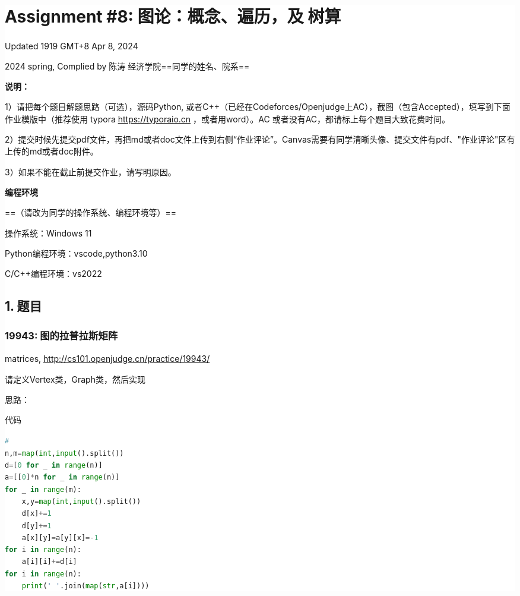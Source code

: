 # Assignment #8: 图论：概念、遍历，及 树算

Updated 1919 GMT+8 Apr 8, 2024

2024 spring, Complied by 陈涛 经济学院==同学的姓名、院系==



**说明：**

1）请把每个题目解题思路（可选），源码Python, 或者C++（已经在Codeforces/Openjudge上AC），截图（包含Accepted），填写到下面作业模版中（推荐使用 typora https://typoraio.cn ，或者用word）。AC 或者没有AC，都请标上每个题目大致花费时间。

2）提交时候先提交pdf文件，再把md或者doc文件上传到右侧“作业评论”。Canvas需要有同学清晰头像、提交文件有pdf、"作业评论"区有上传的md或者doc附件。

3）如果不能在截止前提交作业，请写明原因。



**编程环境**

==（请改为同学的操作系统、编程环境等）==

操作系统：Windows 11

Python编程环境：vscode,python3.10

C/C++编程环境：vs2022



## 1. 题目

### 19943: 图的拉普拉斯矩阵

matrices, http://cs101.openjudge.cn/practice/19943/

请定义Vertex类，Graph类，然后实现



思路：



代码

```python
# 
n,m=map(int,input().split())
d=[0 for _ in range(n)]
a=[[0]*n for _ in range(n)]
for _ in range(m):
    x,y=map(int,input().split())
    d[x]+=1
    d[y]+=1
    a[x][y]=a[y][x]=-1
for i in range(n):
    a[i][i]+=d[i]
for i in range(n):
    print(' '.join(map(str,a[i])))
```
